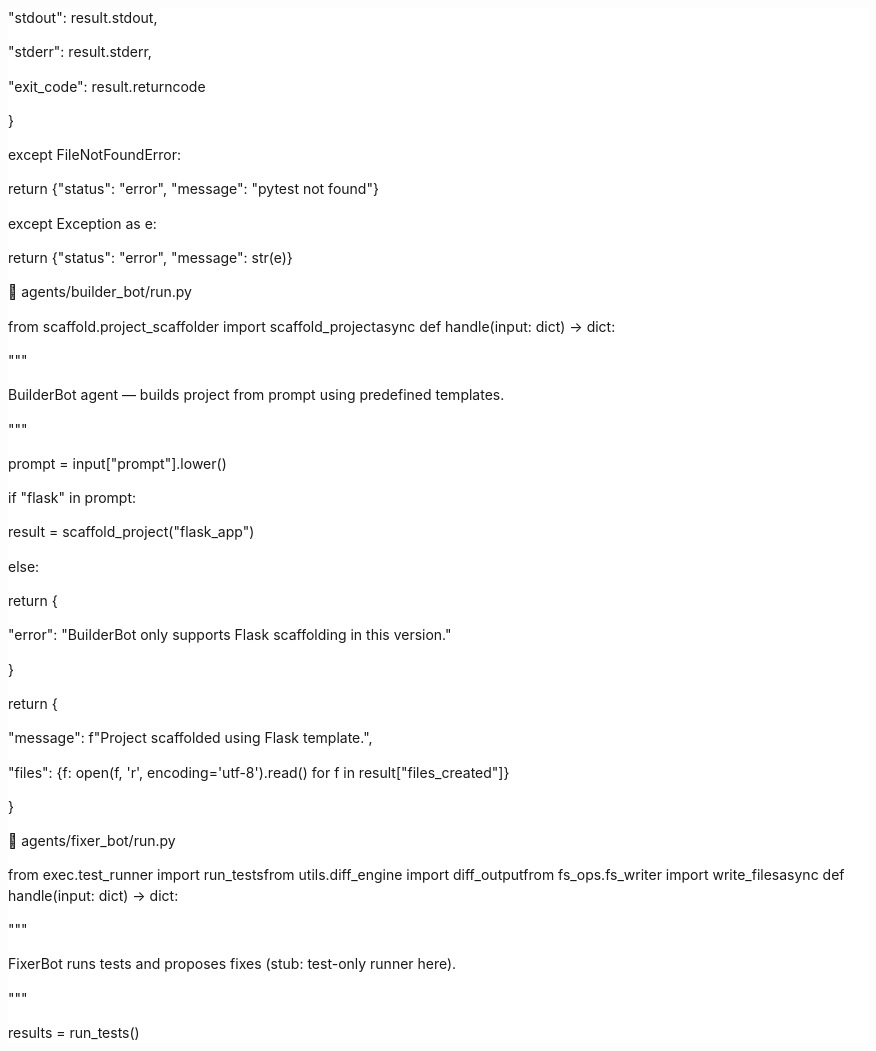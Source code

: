 "stdout": result.stdout,

"stderr": result.stderr,

"exit_code": result.returncode

}

except FileNotFoundError:

return {"status": "error", "message": "pytest not found"}

except Exception as e:

return {"status": "error", "message": str(e)}

📂 agents/builder_bot/run.py



from scaffold.project_scaffolder import scaffold_projectasync def handle(input: dict) -> dict:

"""

BuilderBot agent — builds project from prompt using predefined templates.

"""

prompt = input["prompt"].lower()



if "flask" in prompt:

result = scaffold_project("flask_app")

else:

return {

"error": "BuilderBot only supports Flask scaffolding in this version."

}



return {

"message": f"Project scaffolded using Flask template.",

"files": {f: open(f, 'r', encoding='utf-8').read() for f in result["files_created"]}

}

📂 agents/fixer_bot/run.py



from exec.test_runner import run_testsfrom utils.diff_engine import diff_outputfrom fs_ops.fs_writer import write_filesasync def handle(input: dict) -> dict:

"""

FixerBot runs tests and proposes fixes (stub: test-only runner here).

"""

results = run_tests()
